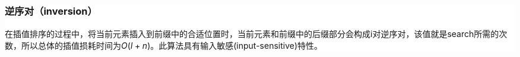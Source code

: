 ### 逆序对（inversion）
在插值排序的过程中，将当前元素插入到前缀中的合适位置时，当前元素和前缀中的后缀部分会构成i对逆序对，该值就是search所需的次数，所以总体的插值损耗时间为$O(I + n)$。此算法具有输入敏感(input-sensitive)特性。






